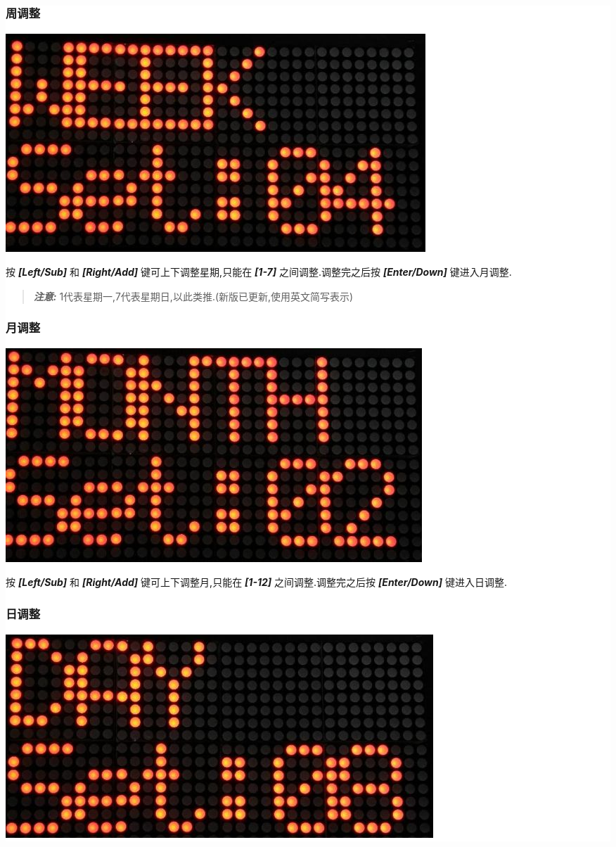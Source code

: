### 周调整

![](image21.jpg)

按 ***[Left/Sub]*** 和 ***[Right/Add]*** 键可上下调整星期,只能在 ***[1-7]*** 之间调整.调整完之后按 ***[Enter/Down]*** 键进入月调整.
> ***注意:*** 1代表星期一,7代表星期日,以此类推.(新版已更新,使用英文简写表示)

### 月调整

![](image22.jpg)

按 ***[Left/Sub]*** 和 ***[Right/Add]*** 键可上下调整月,只能在 ***[1-12]*** 之间调整.调整完之后按 ***[Enter/Down]*** 键进入日调整.

### 日调整

![](image23.jpg)
